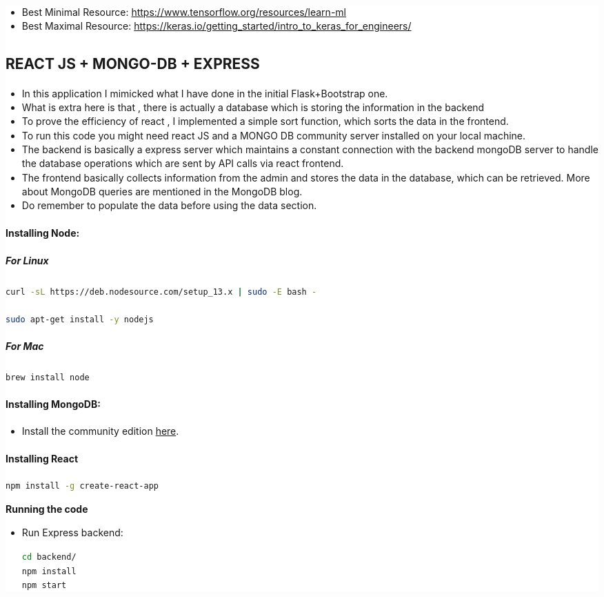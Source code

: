 * Best Minimal Resource:  https://www.tensorflow.org/resources/learn-ml
* Best Maximal Resource: https://keras.io/getting_started/intro_to_keras_for_engineers/

<div style="page-break-after:always" />



## REACT JS + MONGO-DB + EXPRESS

* In this application I mimicked what I have done in the initial Flask+Bootstrap one. 
* What is extra here is that , there is actually a database which is storing the information in the backend
* To prove the efficiency of react , I implemented a simple sort function, which sorts the data in the frontend.
* To run this code you might need react JS and a MONGO DB community server installed on your local machine.
* The backend is basically a express server which maintains a constant connection with the backend mongoDB server to handle the database operations which are sent by API calls via react frontend.
* The frontend basically collects information from the admin and stores the data in the database, which can be retrieved. More about MongoDB queries are mentioned in the MongoDB blog.
* Do remember to populate the data before using the data section.

#### Installing Node: 

##### For Linux

```bash
curl -sL https://deb.nodesource.com/setup_13.x | sudo -E bash -

sudo apt-get install -y nodejs
```

##### For Mac

```bash
brew install node
```

#### Installing  MongoDB:

* Install the community edition [here](https://docs.mongodb.com/manual/installation/#mongodb-community-edition-installation-tutorials).

#### Installing  React

```bash
npm install -g create-react-app
```

**Running the code**

* Run Express backend:

  ```bash
  cd backend/
  npm install
  npm start
  ```
